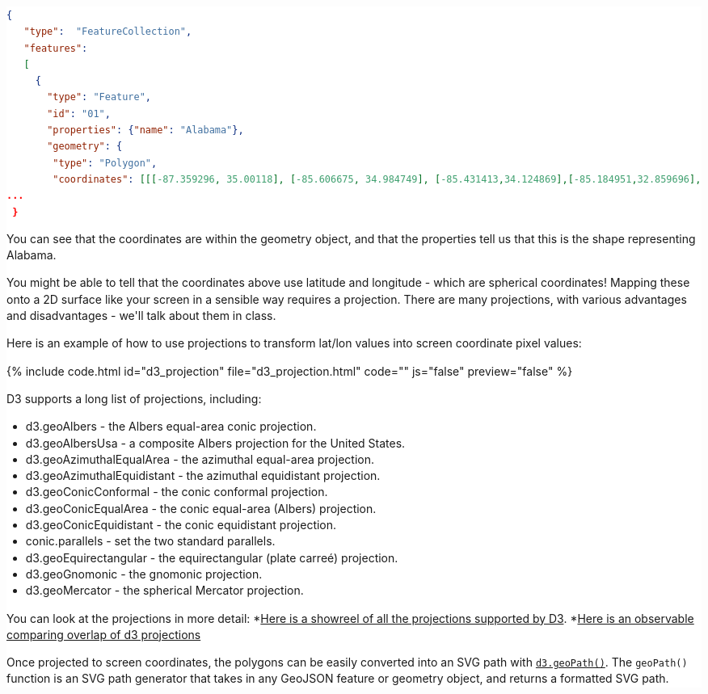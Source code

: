 ```json
{
   "type":  "FeatureCollection",
   "features":
   [
     {
       "type": "Feature",
       "id": "01",
       "properties": {"name": "Alabama"},
       "geometry": {
        "type": "Polygon",
        "coordinates": [[[-87.359296, 35.00118], [-85.606675, 34.984749], [-85.431413,34.124869],[-85.184951,32.859696], ...
 }
```

You can see that the coordinates are within the geometry object, and that the properties tell us that this is the shape representing Alabama.

You might be able to tell that the coordinates above use latitude and longitude - which are spherical coordinates! Mapping these onto a 2D surface like your screen in a sensible way requires a projection. There are many projections, with various advantages and disadvantages - we'll talk about them in class.
  
Here is an example of how to use projections to transform lat/lon values into screen coordinate pixel values: 
 
{% include code.html id="d3_projection" file="d3_projection.html" code="" js="false" preview="false" %}

 
 D3 supports a long list of projections, including: 
 
* d3.geoAlbers - the Albers equal-area conic projection.
* d3.geoAlbersUsa - a composite Albers projection for the United States.
* d3.geoAzimuthalEqualArea - the azimuthal equal-area projection.
* d3.geoAzimuthalEquidistant - the azimuthal equidistant projection.
* d3.geoConicConformal - the conic conformal projection.
* d3.geoConicEqualArea - the conic equal-area (Albers) projection.
* d3.geoConicEquidistant - the conic equidistant projection.
* conic.parallels - set the two standard parallels.
* d3.geoEquirectangular - the equirectangular (plate carreé) projection.
* d3.geoGnomonic - the gnomonic projection.
* d3.geoMercator - the spherical Mercator projection.

You can look at the projections in more detail:
*[Here is a showreel of all the projections supported by D3](http://bl.ocks.org/mbostock/3711652).
*[Here is an observable comparing overlap of d3 projections](https://observablehq.com/@d3/projection-comparison)

Once projected to screen coordinates, the polygons can be easily converted into an SVG path with [`d3.geoPath()`](https://github.com/d3/d3-geo/blob/master/README.md#geoPath). The `geoPath()` function is an SVG path generator that takes in any GeoJSON feature or geometry object, and returns a formatted SVG path. 
 

